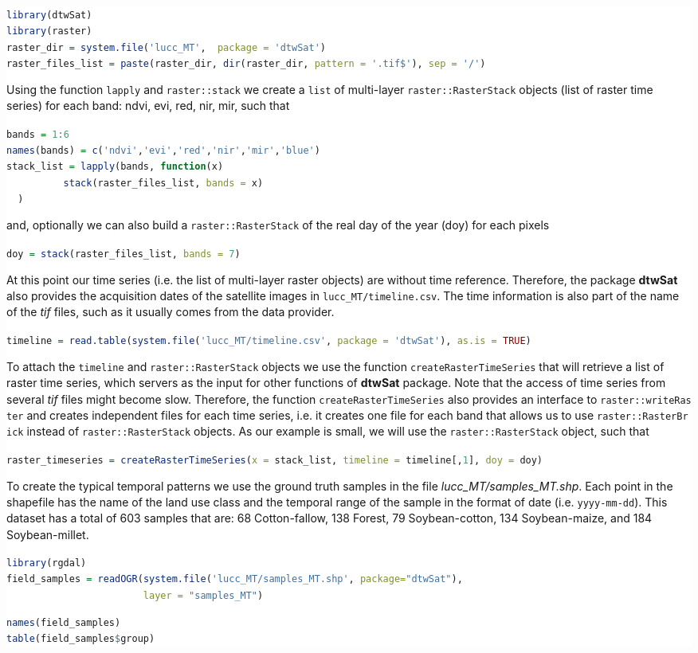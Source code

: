 ``` r
library(dtwSat)
library(raster)
raster_dir = system.file('lucc_MT',  package = 'dtwSat')
raster_files_list = paste(raster_dir, dir(raster_dir, pattern = '.tif$'), sep = '/')
```

Using the function `lapply` and `raster::stack` we create a `list` of multi-layer `raster::RasterStack` objects (list of raster time series) for each band: ndvi, evi, red, nir, mir, such that

``` r
bands = 1:6
names(bands) = c('ndvi','evi','red','nir','mir','blue')
stack_list = lapply(bands, function(x)
          stack(raster_files_list, bands = x)
  )
```

and, optionally we can also build a `raster::RasterStack` of the real day of the year (doy) for each pixels

``` r
doy = stack(raster_files_list, bands = 7)
```

At this point our time series (i.e. the list of multi-layer raster objects) are without time reference. Therefore, the package **dtwSat** also provides the acquisition dates of the satellite images in `lucc_MT/timeline.csv`. The time information is also part of the name of the *tif* files, such as it usually comes from the data provider.

``` r
timeline = read.table(system.file('lucc_MT/timeline.csv', package = 'dtwSat'), as.is = TRUE)
```

To attach the `timeline` and `raster::RasterStack` objects we use the function `createRasterTimeSeries` that will retrieve a list of raster time series, which servers as the input for other functions of **dtwSat** package. Note that the access of time series from several *tif* files might become slow. Therefore, the function `createRasterTimeSeries` also provides an interface to `raster::writeRaster` and creates independent files for each time series, i.e. it creates one file for each band that allows us to use `raster::RasterBrick` instead of `raster::RasterStack` objects. As our example is small, we will use the `raster::RasterStack` object, such that

``` r
raster_timeseries = createRasterTimeSeries(x = stack_list, timeline = timeline[,1], doy = doy)
```

To create the typical temporal patterns we use the ground truth samples in the file *lucc\_MT/samples\_MT.shp*. Each point in the shapefile has the name of the land use class and the temporal range of the sample in the format of date (i.e. `yyyy-mm-dd`). This dataset has a total of 603 samples that are: 68 Cotton-fallow, 138 Forest, 79 Soybean-cotton, 134 Soybean-maize, and 184 Soybean-millet.

``` r
library(rgdal)
field_samples = readOGR(system.file('lucc_MT/samples_MT.shp', package="dtwSat"),
                        layer = "samples_MT")
```

``` r
names(field_samples)
table(field_samples$group)
```

